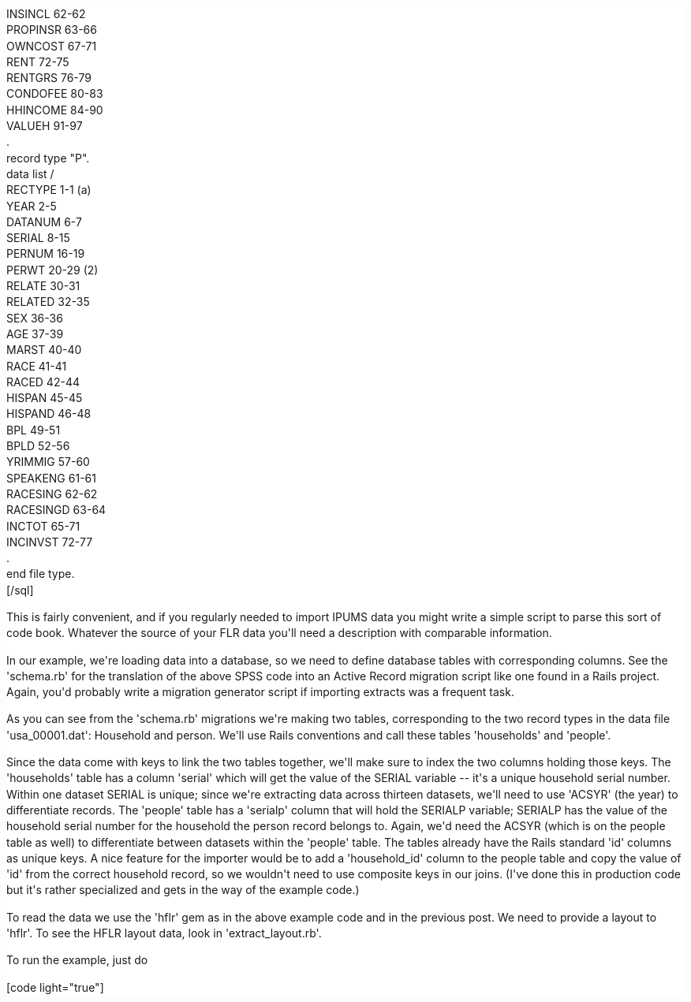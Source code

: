 INSINCL 62-62<br />
PROPINSR 63-66<br />
OWNCOST 67-71<br />
RENT 72-75<br />
RENTGRS 76-79<br />
CONDOFEE 80-83<br />
HHINCOME 84-90<br />
VALUEH 91-97<br />
.<br />
record type "P".<br />
data list /<br />
RECTYPE 1-1 (a)<br />
YEAR 2-5<br />
DATANUM 6-7<br />
SERIAL 8-15<br />
PERNUM 16-19<br />
PERWT 20-29 (2)<br />
RELATE 30-31<br />
RELATED 32-35<br />
SEX 36-36<br />
AGE 37-39<br />
MARST 40-40<br />
RACE 41-41<br />
RACED 42-44<br />
HISPAN 45-45<br />
HISPAND 46-48<br />
BPL 49-51<br />
BPLD 52-56<br />
YRIMMIG 57-60<br />
SPEAKENG 61-61<br />
RACESING 62-62<br />
RACESINGD 63-64<br />
INCTOT 65-71<br />
INCINVST 72-77<br />
.<br />
end file type.<br />
[/sql]</p>
<p>This is fairly convenient, and if you regularly needed to import IPUMS data you might write a simple script to parse this sort of code book. Whatever the source of your FLR data you'll need a description with comparable information.</p>
<p>In our example, we're loading data into a database, so we need to define database tables with corresponding columns. See the 'schema.rb' for the translation of the above SPSS code into an Active Record migration script like one found in a Rails project. Again, you'd probably write a migration generator script if importing extracts was a frequent task.</p>
<p>As you can see from the 'schema.rb' migrations we're making two tables, corresponding to the two record types in the data file 'usa_00001.dat': Household and person. We'll use Rails conventions and call these tables 'households' and 'people'.</p>
<p>Since the data come with keys to link the two tables together, we'll make sure to index the two columns holding those keys. The 'households' table has a column 'serial' which will get the value of the SERIAL variable -- it's a unique household serial number. Within one dataset SERIAL is unique; since we're extracting data across thirteen datasets, we'll need to use 'ACSYR' (the year) to differentiate records. The 'people' table has a 'serialp' column that will hold the SERIALP variable; SERIALP has the value of the household serial number for the household the person record belongs to. Again, we'd need the ACSYR (which is on the people table as well) to differentiate between datasets within the 'people' table. The tables already have the Rails standard 'id' columns as unique keys. A nice feature for the importer would be to add a 'household_id' column to the people table and copy the value of 'id' from the correct household record, so we wouldn't need to use composite keys in our joins. (I've done this in production code but it's rather specialized and gets in the way of the example code.)</p>
<p>To read the data we use the 'hflr' gem as in the above example code and in the previous post. We need to provide a layout to 'hflr'. To see the HFLR layout data, look in 'extract_layout.rb'.</p>
<p>To run the example, just do</p>
<p>[code light="true"]<br />